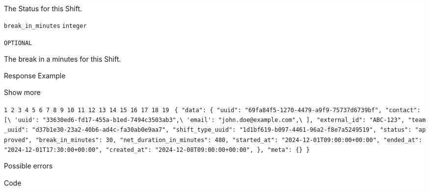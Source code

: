The Status for this Shift.

`break_in_minutes` `integer`

`OPTIONAL`

The break in a minutes for this Shift.

Response Example

Show more

`1
2
3
4
5
6
7
8
9
10
11
12
13
14
15
16
17
18
19
` `{
    "data": {
        "uuid": "69fa84f5-1270-4479-a9f9-75737d6739bf",
        "contact": [\
            'uuid': "33630ed6-fd17-455a-b1ed-7494c3503ab3",\
            'email': "john.doe@example.com",\
        ],
        "external_id": "ABC-123",
        "team_uuid": "d37b1e30-23a2-40b6-ad4c-fa30ab0e9aa7",
        "shift_type_uuid": "1d1bf619-b097-4461-96a2-f8e7a5249519",
        "status": "approved",
        "break_in_minutes": 30,
        "net_duration_in_minutes": 480,
        "started_at": "2024-12-01T09:00:00+00:00",
        "ended_at": "2024-12-01T17:30:00+00:00",
        "created_at": "2024-12-08T09:00:00+00:00",
    },
    "meta": {}
}`

Possible errors

Code
